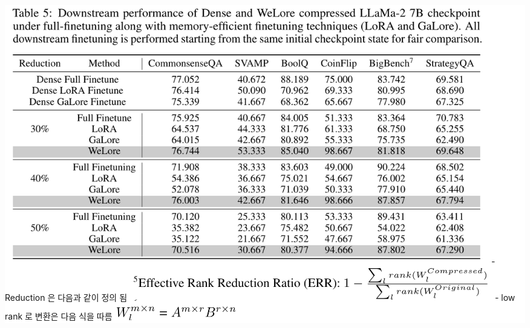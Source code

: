 <img src="/data/papers/welore/result3.png" width="800" />
   - Reduction 은 다음과 같이 정의 됨  
   <img src="/data/papers/welore/err.png" width="600" />
   - low rank 로 변환은 다음 식을 따름  
   <img src="/data/papers/welore/lowrank.png" width="200" />